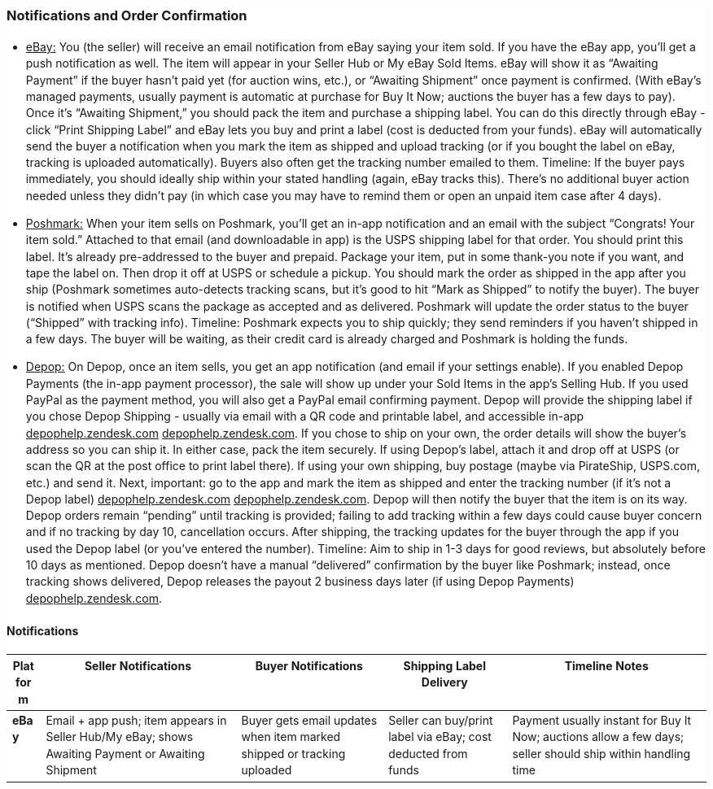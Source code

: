 ### Notifications and Order Confirmation
- <u>eBay:</u> You (the seller) will receive an email notification from eBay saying your item sold. If you have the eBay app, you’ll get a push notification as well. The item will appear in your Seller Hub or My eBay Sold Items. eBay will show it as “Awaiting Payment” if the buyer hasn’t paid yet (for auction wins, etc.), or “Awaiting Shipment” once payment is confirmed. (With eBay’s managed payments, usually payment is automatic at purchase for Buy It Now; auctions the buyer has a few days to pay). Once it’s “Awaiting Shipment,” you should pack the item and purchase a shipping label. You can do this directly through eBay - click “Print Shipping Label” and eBay lets you buy and print a label (cost is deducted from your funds). eBay will automatically send the buyer a notification when you mark the item as shipped and upload tracking (or if you bought the label on eBay, tracking is uploaded automatically). Buyers also often get the tracking number emailed to them. Timeline: If the buyer pays immediately, you should ideally ship within your stated handling (again, eBay tracks this). There’s no additional buyer action needed unless they didn’t pay (in which case you may have to remind them or open an unpaid item case after 4 days).

- <u>Poshmark:</u> When your item sells on Poshmark, you’ll get an in-app notification and an email with the subject “Congrats! Your item sold.” Attached to that email (and downloadable in app) is the USPS shipping label for that order. You should print this label. It’s already pre-addressed to the buyer and prepaid. Package your item, put in some thank-you note if you want, and tape the label on. Then drop it off at USPS or schedule a pickup. You should mark the order as shipped in the app after you ship (Poshmark sometimes auto-detects tracking scans, but it’s good to hit “Mark as Shipped” to notify the buyer). The buyer is notified when USPS scans the package as accepted and as delivered. Poshmark will update the order status to the buyer (“Shipped” with tracking info). Timeline: Poshmark expects you to ship quickly; they send reminders if you haven’t shipped in a few days. The buyer will be waiting, as their credit card is already charged and Poshmark is holding the funds.

- <u>Depop:</u> On Depop, once an item sells, you get an app notification (and email if your settings enable). If you enabled Depop Payments (the in-app payment processor), the sale will show up under your Sold Items in the app’s Selling Hub. If you used PayPal as the payment method, you will also get a PayPal email confirming payment. Depop will provide the shipping label if you chose Depop Shipping - usually via email with a QR code and printable label, and accessible in-app [depophelp.zendesk.com](https://depophelp.zendesk.com/hc/en-gb/articles/16523051318033-How-to-ship-US#:~:text=) [depophelp.zendesk.com](https://depophelp.zendesk.com/hc/en-gb/articles/16523051318033-How-to-ship-US#:~:text=,if%20that%E2%80%99s%20easier%20for%20you). If you chose to ship on your own, the order details will show the buyer’s address so you can ship it. In either case, pack the item securely. If using Depop’s label, attach it and drop off at USPS (or scan the QR at the post office to print label there). If using your own shipping, buy postage (maybe via PirateShip, USPS.com, etc.) and send it. Next, important: go to the app and mark the item as shipped and enter the tracking number (if it’s not a Depop label) [depophelp.zendesk.com](https://depophelp.zendesk.com/hc/en-gb/articles/16523051318033-How-to-ship-US#:~:text=If%20your%20shipping%20method%20is,set%20to%20%E2%80%98Other%E2%80%99) [depophelp.zendesk.com](https://depophelp.zendesk.com/hc/en-gb/articles/16523051318033-How-to-ship-US#:~:text=). Depop will then notify the buyer that the item is on its way. Depop orders remain “pending” until tracking is provided; failing to add tracking within a few days could cause buyer concern and if no tracking by day 10, cancellation occurs. After shipping, the tracking updates for the buyer through the app if you used the Depop label (or you’ve entered the number). Timeline: Aim to ship in 1-3 days for good reviews, but absolutely before 10 days as mentioned. Depop doesn’t have a manual “delivered” confirmation by the buyer like Poshmark; instead, once tracking shows delivered, Depop releases the payout 2 business days later (if using Depop Payments) [depophelp.zendesk.com](https://depophelp.zendesk.com/hc/en-gb/articles/9057092334865-How-do-I-get-paid-US#:~:text=When%20will%20I%20get%20paid%3F).

#### Notifications
| Platform     | Seller Notifications                                                                              | Buyer Notifications                                                     | Shipping Label Delivery                                                    | Timeline Notes                                                                                                  |
| ------------ | ------------------------------------------------------------------------------------------------- | ----------------------------------------------------------------------- | -------------------------------------------------------------------------- | --------------------------------------------------------------------------------------------------------------- |
| **eBay**     | Email + app push; item appears in Seller Hub/My eBay; shows Awaiting Payment or Awaiting Shipment | Buyer gets email updates when item marked shipped or tracking uploaded  | Seller can buy/print label via eBay; cost deducted from funds              | Payment usually instant for Buy It Now; auctions allow a few days; seller should ship within handling time      |